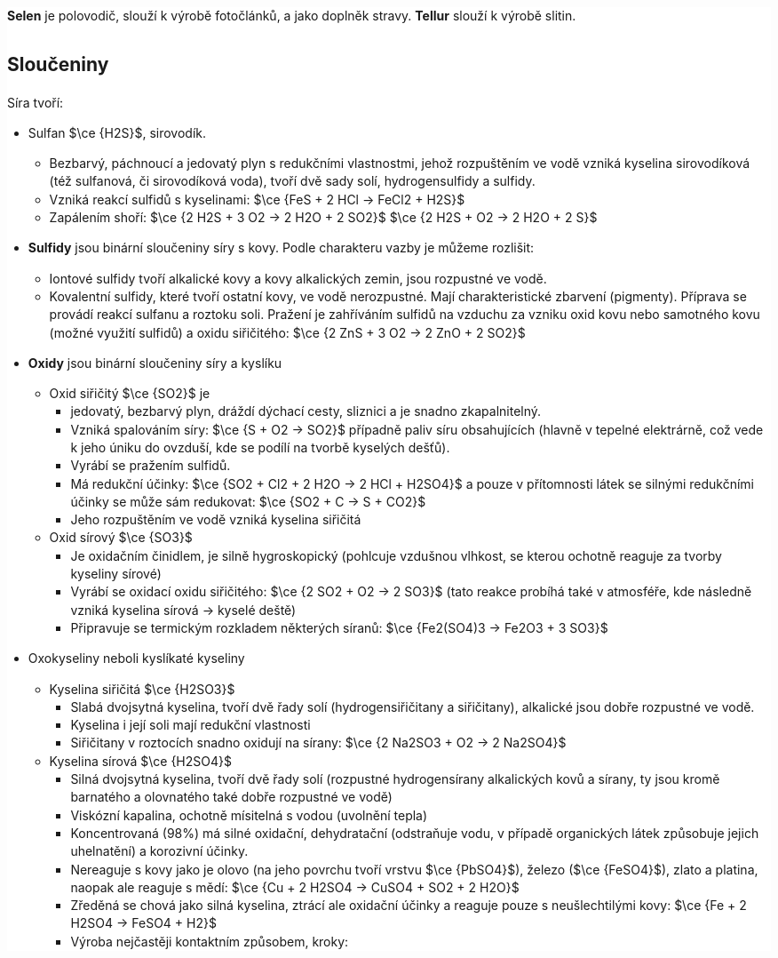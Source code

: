 **Selen** je polovodič, slouží k výrobě fotočlánků, a jako doplněk stravy.
**Tellur** slouží k výrobě slitin.

## Sloučeniny
Síra tvoří:
- Sulfan $\ce {H2S}$, sirovodík.
	- Bezbarvý, páchnoucí a jedovatý plyn s redukčními vlastnostmi, jehož rozpuštěním ve vodě vzniká kyselina sirovodíková (též sulfanová, či sirovodíková voda), tvoří dvě sady solí, hydrogensulfidy a sulfidy.
	- Vzniká reakcí sulfidů s kyselinami:
$\ce {FeS + 2 HCl -> FeCl2 + H2S}$
	- Zapálením shoří:
$\ce {2 H2S + 3 O2 -> 2 H2O + 2 SO2}$
$\ce {2 H2S + O2 -> 2 H2O + 2 S}$

- **Sulfidy** jsou binární sloučeniny síry s kovy. Podle charakteru vazby je můžeme rozlišit:
	- Iontové sulfidy tvoří alkalické kovy a kovy alkalických zemin, jsou rozpustné ve vodě.
	- Kovalentní sulfidy, které tvoří ostatní kovy, ve vodě nerozpustné. Mají charakteristické zbarvení (pigmenty). Příprava se provádí reakcí sulfanu a roztoku soli. Pražení je zahříváním sulfidů na vzduchu za vzniku oxid kovu nebo samotného kovu (možné využití sulfidů) a oxidu siřičitého:
$\ce {2 ZnS + 3 O2 -> 2 ZnO + 2 SO2}$

- **Oxidy** jsou binární sloučeniny síry a kyslíku
	- Oxid siřičitý $\ce {SO2}$ je
		- jedovatý, bezbarvý plyn, dráždí dýchací cesty, sliznici a je snadno zkapalnitelný.
		- Vzniká spalováním síry:
$\ce {S + O2 -> SO2}$
případně paliv síru obsahujících (hlavně v tepelné elektrárně, což vede k jeho úniku do ovzduší, kde se podílí na tvorbě kyselých dešťů).
		- Vyrábí se pražením sulfidů.
		- Má redukční účinky:
$\ce {SO2 + Cl2 + 2 H2O -> 2 HCl + H2SO4}$
a pouze v přítomnosti látek se silnými redukčními účinky se může sám redukovat: 
$\ce {SO2 + C -> S + CO2}$
		- Jeho rozpuštěním ve vodě vzniká kyselina siřičitá
	- Oxid sírový $\ce {SO3}$
		- Je oxidačním činidlem, je silně hygroskopický (pohlcuje vzdušnou vlhkost, se kterou ochotně reaguje za tvorby kyseliny sírové)
		- Vyrábí se oxidací oxidu siřičitého: 
$\ce {2 SO2 + O2 -> 2 SO3}$
		(tato reakce probíhá také v atmosféře, kde následně vzniká kyselina sírová -> kyselé deště)
		- Připravuje se termickým rozkladem některých síranů:
$\ce {Fe2(SO4)3 -> Fe2O3 + 3 SO3}$

- Oxokyseliny neboli kyslíkaté kyseliny
	- Kyselina siřičitá $\ce {H2SO3}$
		- Slabá dvojsytná kyselina, tvoří dvě řady solí (hydrogensiřičitany a siřičitany), alkalické jsou dobře rozpustné ve vodě.
		- Kyselina i její soli mají redukční vlastnosti
		- Siřičitany v roztocích snadno oxidují na sírany:
$\ce {2 Na2SO3 + O2 -> 2 Na2SO4}$
	- Kyselina sírová $\ce {H2SO4}$
		- Silná dvojsytná kyselina, tvoří dvě řady solí (rozpustné hydrogensírany alkalických kovů a sírany, ty jsou kromě barnatého a olovnatého také dobře rozpustné ve vodě)
		- Viskózní kapalina, ochotně mísitelná s vodou (uvolnění tepla)
		-  Koncentrovaná (98%) má silné oxidační, dehydratační (odstraňuje vodu, v případě organických látek způsobuje jejich uhelnatění) a korozivní účinky.
		-  Nereaguje s kovy jako je olovo (na jeho povrchu tvoří vrstvu $\ce {PbSO4}$), železo ($\ce {FeSO4}$), zlato a platina, naopak ale reaguje s mědí:
$\ce {Cu + 2 H2SO4 -> CuSO4 + SO2 + 2 H2O}$
		- Zředěná se chová jako silná kyselina, ztrácí ale oxidační účinky a reaguje pouze s neušlechtilými kovy:
$\ce {Fe + 2 H2SO4 -> FeSO4 + H2}$
		- Výroba nejčastěji kontaktním způsobem, kroky: